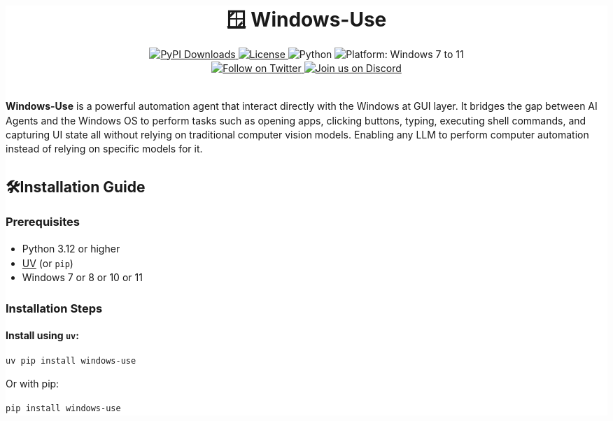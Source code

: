<div align="center">

  <h1>🪟 Windows-Use</h1>
  <a href="https://pepy.tech/project/windows-use">
    <img src="https://static.pepy.tech/badge/windows-use" alt="PyPI Downloads">
  </a>
  <a href="https://github.com/CursorTouch/windows-use/blob/main/LICENSE">
    <img src="https://img.shields.io/badge/license-MIT-green" alt="License">
  </a>
  <img src="https://img.shields.io/badge/python-3.12%2B-blue" alt="Python">
  <img src="https://img.shields.io/badge/platform-Windows%207–11-blue" alt="Platform: Windows 7 to 11">
  <br>

  <a href="https://x.com/CursorTouch">
    <img src="https://img.shields.io/badge/follow-%40CursorTouch-1DA1F2?logo=twitter&style=flat" alt="Follow on Twitter">
  </a>
  <a href="https://discord.com/invite/Aue9Yj2VzS">
    <img src="https://img.shields.io/badge/Join%20on-Discord-5865F2?logo=discord&logoColor=white&style=flat" alt="Join us on Discord">
  </a>

</div>

<br>

**Windows-Use** is a powerful automation agent that interact directly with the Windows at GUI layer. It bridges the gap between AI Agents and the Windows OS to perform tasks such as opening apps, clicking buttons, typing, executing shell commands, and capturing UI state all without relying on traditional computer vision models. Enabling any LLM to perform computer automation instead of relying on specific models for it.

## 🛠️Installation Guide

### **Prerequisites**

- Python 3.12 or higher
- [UV](https://github.com/astral-sh/uv) (or `pip`)
- Windows 7 or 8 or 10 or 11

### **Installation Steps**

**Install using `uv`:**

```bash
uv pip install windows-use
````

Or with pip:

```bash
pip install windows-use
```

